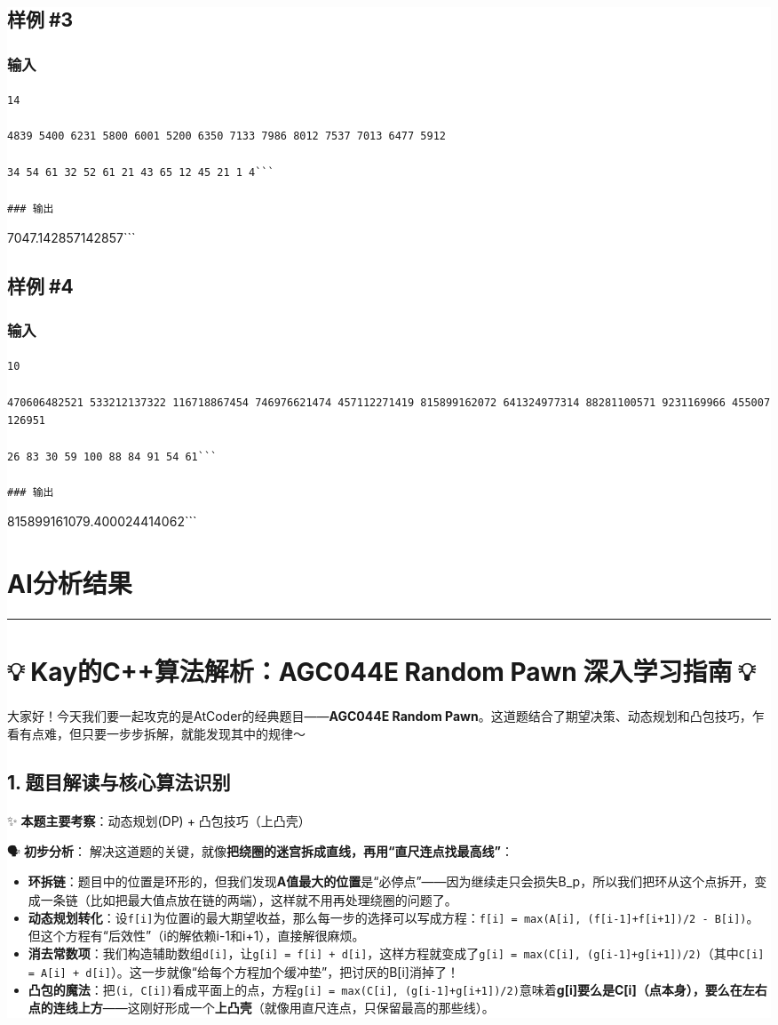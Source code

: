 ## 样例 #3

### 输入

```
14

4839 5400 6231 5800 6001 5200 6350 7133 7986 8012 7537 7013 6477 5912

34 54 61 32 52 61 21 43 65 12 45 21 1 4```

### 输出

```
7047.142857142857```

## 样例 #4

### 输入

```
10

470606482521 533212137322 116718867454 746976621474 457112271419 815899162072 641324977314 88281100571 9231169966 455007126951

26 83 30 59 100 88 84 91 54 61```

### 输出

```
815899161079.400024414062```

# AI分析结果

---
# 💡 Kay的C++算法解析：AGC044E Random Pawn 深入学习指南 💡

大家好！今天我们要一起攻克的是AtCoder的经典题目——**AGC044E Random Pawn**。这道题结合了期望决策、动态规划和凸包技巧，乍看有点难，但只要一步步拆解，就能发现其中的规律～


## 1. 题目解读与核心算法识别

✨ **本题主要考察**：动态规划(DP) + 凸包技巧（上凸壳）

🗣️ **初步分析**：
解决这道题的关键，就像**把绕圈的迷宫拆成直线，再用“直尺连点找最高线”**：
- **环拆链**：题目中的位置是环形的，但我们发现**A值最大的位置**是“必停点”——因为继续走只会损失B_p，所以我们把环从这个点拆开，变成一条链（比如把最大值点放在链的两端），这样就不用再处理绕圈的问题了。
- **动态规划转化**：设`f[i]`为位置i的最大期望收益，那么每一步的选择可以写成方程：`f[i] = max(A[i], (f[i-1]+f[i+1])/2 - B[i])`。但这个方程有“后效性”（i的解依赖i-1和i+1），直接解很麻烦。
- **消去常数项**：我们构造辅助数组`d[i]`，让`g[i] = f[i] + d[i]`，这样方程就变成了`g[i] = max(C[i], (g[i-1]+g[i+1])/2)`（其中`C[i] = A[i] + d[i]`）。这一步就像“给每个方程加个缓冲垫”，把讨厌的B[i]消掉了！
- **凸包的魔法**：把`(i, C[i])`看成平面上的点，方程`g[i] = max(C[i], (g[i-1]+g[i+1])/2)`意味着**g[i]要么是C[i]（点本身），要么在左右点的连线上方**——这刚好形成一个**上凸壳**（就像用直尺连点，只保留最高的那些线）。
